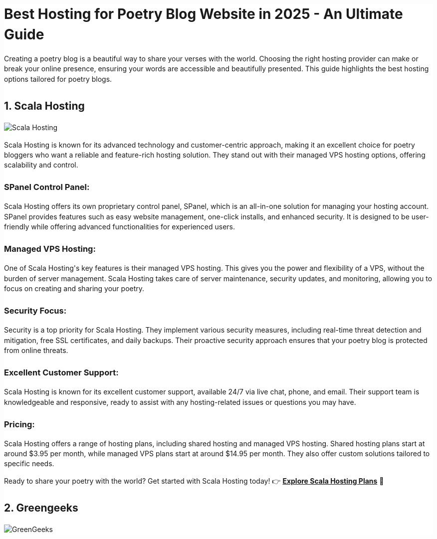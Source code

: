 # Best Hosting for Poetry Blog Website in 2025 - An Ultimate Guide

Creating a poetry blog is a beautiful way to share your verses with the world. Choosing the right hosting provider can make or break your online presence, ensuring your words are accessible and beautifully presented. This guide highlights the best hosting options tailored for poetry blogs.

## 1. Scala Hosting

![Scala Hosting](https://i.imgur.com/uJ5JIK3.png "Scala Web Hosting")

Scala Hosting is known for its advanced technology and customer-centric approach, making it an excellent choice for poetry bloggers who want a reliable and feature-rich hosting solution. They stand out with their managed VPS hosting options, offering scalability and control.

### SPanel Control Panel:
Scala Hosting offers its own proprietary control panel, SPanel, which is an all-in-one solution for managing your hosting account. SPanel provides features such as easy website management, one-click installs, and enhanced security. It is designed to be user-friendly while offering advanced functionalities for experienced users.

### Managed VPS Hosting:
One of Scala Hosting's key features is their managed VPS hosting. This gives you the power and flexibility of a VPS, without the burden of server management. Scala Hosting takes care of server maintenance, security updates, and monitoring, allowing you to focus on creating and sharing your poetry.

### Security Focus:
Security is a top priority for Scala Hosting. They implement various security measures, including real-time threat detection and mitigation, free SSL certificates, and daily backups. Their proactive security approach ensures that your poetry blog is protected from online threats.

### Excellent Customer Support:
Scala Hosting is known for its excellent customer support, available 24/7 via live chat, phone, and email. Their support team is knowledgeable and responsive, ready to assist with any hosting-related issues or questions you may have.

### Pricing:
Scala Hosting offers a range of hosting plans, including shared hosting and managed VPS hosting. Shared hosting plans start at around $3.95 per month, while managed VPS plans start at around $14.95 per month. They also offer custom solutions tailored to specific needs.

Ready to share your poetry with the world? Get started with Scala Hosting today! 👉 [**Explore Scala Hosting Plans**](https://snipitx.com/scala-jy) 🚀

## 2. Greengeeks

![GreenGeeks](https://i.imgur.com/eEwuntu.jpg "GreenGeeks Hosting")
